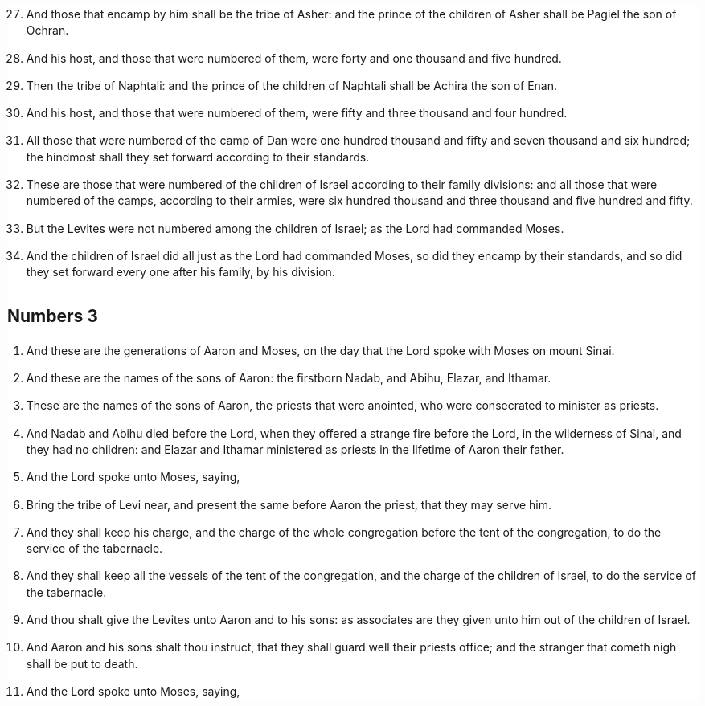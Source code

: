 27. And those that encamp by him shall be the tribe of Asher: and the prince of the children of Asher shall be Pagiel the son of Ochran.

28. And his host, and those that were numbered of them, were forty and one thousand and five hundred.

29. Then the tribe of Naphtali: and the prince of the children of Naphtali shall be Achira the son of Enan.

30. And his host, and those that were numbered of them, were fifty and three thousand and four hundred.

31. All those that were numbered of the camp of Dan were one hundred thousand and fifty and seven thousand and six hundred; the hindmost shall they set forward according to their standards.

32. These are those that were numbered of the children of Israel according to their family divisions: and all those that were numbered of the camps, according to their armies, were six hundred thousand and three thousand and five hundred and fifty.

33. But the Levites were not numbered among the children of Israel; as the Lord had commanded Moses.

34. And the children of Israel did all just as the Lord had commanded Moses, so did they encamp by their standards, and so did they set forward every one after his family, by his division.

## Numbers 3

1. And these are the generations of Aaron and Moses, on the day that the Lord spoke with Moses on mount Sinai.

2. And these are the names of the sons of Aaron: the firstborn Nadab, and Abihu, Elazar, and Ithamar.

3. These are the names of the sons of Aaron, the priests that were anointed, who were consecrated to minister as priests.

4. And Nadab and Abihu died before the Lord, when they offered a strange fire before the Lord, in the wilderness of Sinai, and they had no children: and Elazar and Ithamar ministered as priests in the lifetime of Aaron their father.

5. And the Lord spoke unto Moses, saying,

6. Bring the tribe of Levi near, and present the same before Aaron the priest, that they may serve him.

7. And they shall keep his charge, and the charge of the whole congregation before the tent of the congregation, to do the service of the tabernacle.

8. And they shall keep all the vessels of the tent of the congregation, and the charge of the children of Israel, to do the service of the tabernacle.

9. And thou shalt give the Levites unto Aaron and to his sons: as associates are they given unto him out of the children of Israel.

10. And Aaron and his sons shalt thou instruct, that they shall guard well their priests office; and the stranger that cometh nigh shall be put to death.

11. And the Lord spoke unto Moses, saying,
